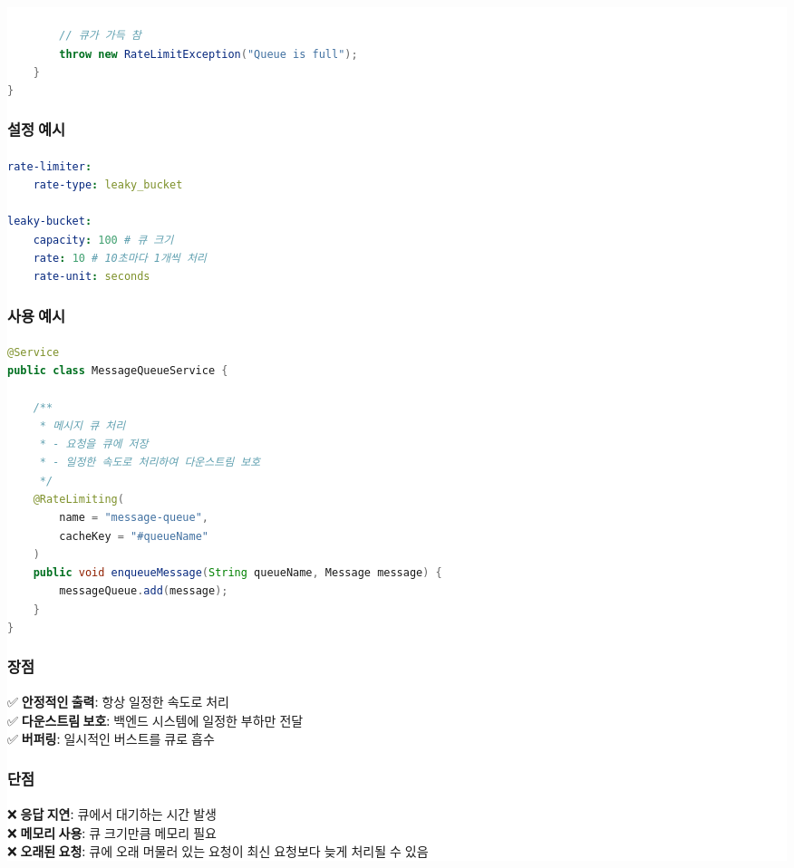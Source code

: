 ```java

        // 큐가 가득 참
        throw new RateLimitException("Queue is full");
    }
}
```

### 설정 예시

```yaml
rate-limiter:
    rate-type: leaky_bucket

leaky-bucket:
    capacity: 100 # 큐 크기
    rate: 10 # 10초마다 1개씩 처리
    rate-unit: seconds
```

### 사용 예시

```java
@Service
public class MessageQueueService {

    /**
     * 메시지 큐 처리
     * - 요청을 큐에 저장
     * - 일정한 속도로 처리하여 다운스트림 보호
     */
    @RateLimiting(
        name = "message-queue",
        cacheKey = "#queueName"
    )
    public void enqueueMessage(String queueName, Message message) {
        messageQueue.add(message);
    }
}
```

### 장점

✅ **안정적인 출력**: 항상 일정한 속도로 처리  
✅ **다운스트림 보호**: 백엔드 시스템에 일정한 부하만 전달  
✅ **버퍼링**: 일시적인 버스트를 큐로 흡수

### 단점

❌ **응답 지연**: 큐에서 대기하는 시간 발생  
❌ **메모리 사용**: 큐 크기만큼 메모리 필요  
❌ **오래된 요청**: 큐에 오래 머물러 있는 요청이 최신 요청보다 늦게 처리될 수 있음
